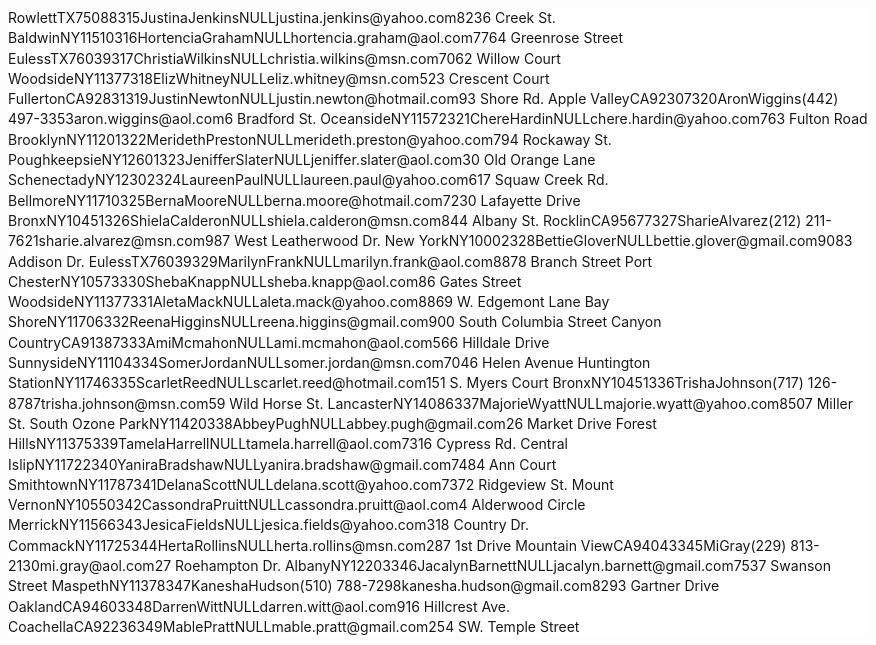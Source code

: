 </td><td>Rowlett</td><td>TX</td><td>75088</td></tr><tr><td>315</td><td>Justina</td><td>Jenkins</td><td>NULL</td><td>justina.jenkins@yahoo.com</td><td>8236 Creek St. </td><td>Baldwin</td><td>NY</td><td>11510</td></tr><tr><td>316</td><td>Hortencia</td><td>Graham</td><td>NULL</td><td>hortencia.graham@aol.com</td><td>7764 Greenrose Street </td><td>Euless</td><td>TX</td><td>76039</td></tr><tr><td>317</td><td>Christia</td><td>Wilkins</td><td>NULL</td><td>christia.wilkins@msn.com</td><td>7062 Willow Court </td><td>Woodside</td><td>NY</td><td>11377</td></tr><tr><td>318</td><td>Eliz</td><td>Whitney</td><td>NULL</td><td>eliz.whitney@msn.com</td><td>523 Crescent Court </td><td>Fullerton</td><td>CA</td><td>92831</td></tr><tr><td>319</td><td>Justin</td><td>Newton</td><td>NULL</td><td>justin.newton@hotmail.com</td><td>93 Shore Rd. </td><td>Apple Valley</td><td>CA</td><td>92307</td></tr><tr><td>320</td><td>Aron</td><td>Wiggins</td><td>(442) 497-3353</td><td>aron.wiggins@aol.com</td><td>6 Bradford St. </td><td>Oceanside</td><td>NY</td><td>11572</td></tr><tr><td>321</td><td>Chere</td><td>Hardin</td><td>NULL</td><td>chere.hardin@yahoo.com</td><td>763 Fulton Road </td><td>Brooklyn</td><td>NY</td><td>11201</td></tr><tr><td>322</td><td>Merideth</td><td>Preston</td><td>NULL</td><td>merideth.preston@yahoo.com</td><td>794 Rockaway St. </td><td>Poughkeepsie</td><td>NY</td><td>12601</td></tr><tr><td>323</td><td>Jeniffer</td><td>Slater</td><td>NULL</td><td>jeniffer.slater@aol.com</td><td>30 Old Orange Lane </td><td>Schenectady</td><td>NY</td><td>12302</td></tr><tr><td>324</td><td>Laureen</td><td>Paul</td><td>NULL</td><td>laureen.paul@yahoo.com</td><td>617 Squaw Creek Rd. </td><td>Bellmore</td><td>NY</td><td>11710</td></tr><tr><td>325</td><td>Berna</td><td>Moore</td><td>NULL</td><td>berna.moore@hotmail.com</td><td>7230 Lafayette Drive </td><td>Bronx</td><td>NY</td><td>10451</td></tr><tr><td>326</td><td>Shiela</td><td>Calderon</td><td>NULL</td><td>shiela.calderon@msn.com</td><td>844 Albany St. </td><td>Rocklin</td><td>CA</td><td>95677</td></tr><tr><td>327</td><td>Sharie</td><td>Alvarez</td><td>(212) 211-7621</td><td>sharie.alvarez@msn.com</td><td>987 West Leatherwood Dr. </td><td>New York</td><td>NY</td><td>10002</td></tr><tr><td>328</td><td>Bettie</td><td>Glover</td><td>NULL</td><td>bettie.glover@gmail.com</td><td>9083 Addison Dr. </td><td>Euless</td><td>TX</td><td>76039</td></tr><tr><td>329</td><td>Marilyn</td><td>Frank</td><td>NULL</td><td>marilyn.frank@aol.com</td><td>8878 Branch Street </td><td>Port Chester</td><td>NY</td><td>10573</td></tr><tr><td>330</td><td>Sheba</td><td>Knapp</td><td>NULL</td><td>sheba.knapp@aol.com</td><td>86 Gates Street </td><td>Woodside</td><td>NY</td><td>11377</td></tr><tr><td>331</td><td>Aleta</td><td>Mack</td><td>NULL</td><td>aleta.mack@yahoo.com</td><td>8869 W. Edgemont Lane </td><td>Bay Shore</td><td>NY</td><td>11706</td></tr><tr><td>332</td><td>Reena</td><td>Higgins</td><td>NULL</td><td>reena.higgins@gmail.com</td><td>900 South Columbia Street </td><td>Canyon Country</td><td>CA</td><td>91387</td></tr><tr><td>333</td><td>Ami</td><td>Mcmahon</td><td>NULL</td><td>ami.mcmahon@aol.com</td><td>566 Hilldale Drive </td><td>Sunnyside</td><td>NY</td><td>11104</td></tr><tr><td>334</td><td>Somer</td><td>Jordan</td><td>NULL</td><td>somer.jordan@msn.com</td><td>7046 Helen Avenue </td><td>Huntington Station</td><td>NY</td><td>11746</td></tr><tr><td>335</td><td>Scarlet</td><td>Reed</td><td>NULL</td><td>scarlet.reed@hotmail.com</td><td>151 S. Myers Court </td><td>Bronx</td><td>NY</td><td>10451</td></tr><tr><td>336</td><td>Trisha</td><td>Johnson</td><td>(717) 126-8787</td><td>trisha.johnson@msn.com</td><td>59 Wild Horse St. </td><td>Lancaster</td><td>NY</td><td>14086</td></tr><tr><td>337</td><td>Majorie</td><td>Wyatt</td><td>NULL</td><td>majorie.wyatt@yahoo.com</td><td>8507 Miller St. </td><td>South Ozone Park</td><td>NY</td><td>11420</td></tr><tr><td>338</td><td>Abbey</td><td>Pugh</td><td>NULL</td><td>abbey.pugh@gmail.com</td><td>26 Market Drive </td><td>Forest Hills</td><td>NY</td><td>11375</td></tr><tr><td>339</td><td>Tamela</td><td>Harrell</td><td>NULL</td><td>tamela.harrell@aol.com</td><td>7316 Cypress Rd. </td><td>Central Islip</td><td>NY</td><td>11722</td></tr><tr><td>340</td><td>Yanira</td><td>Bradshaw</td><td>NULL</td><td>yanira.bradshaw@gmail.com</td><td>7484 Ann Court </td><td>Smithtown</td><td>NY</td><td>11787</td></tr><tr><td>341</td><td>Delana</td><td>Scott</td><td>NULL</td><td>delana.scott@yahoo.com</td><td>7372 Ridgeview St. </td><td>Mount Vernon</td><td>NY</td><td>10550</td></tr><tr><td>342</td><td>Cassondra</td><td>Pruitt</td><td>NULL</td><td>cassondra.pruitt@aol.com</td><td>4 Alderwood Circle </td><td>Merrick</td><td>NY</td><td>11566</td></tr><tr><td>343</td><td>Jesica</td><td>Fields</td><td>NULL</td><td>jesica.fields@yahoo.com</td><td>318 Country Dr. </td><td>Commack</td><td>NY</td><td>11725</td></tr><tr><td>344</td><td>Herta</td><td>Rollins</td><td>NULL</td><td>herta.rollins@msn.com</td><td>287 1st Drive </td><td>Mountain View</td><td>CA</td><td>94043</td></tr><tr><td>345</td><td>Mi</td><td>Gray</td><td>(229) 813-2130</td><td>mi.gray@aol.com</td><td>27 Roehampton Dr. </td><td>Albany</td><td>NY</td><td>12203</td></tr><tr><td>346</td><td>Jacalyn</td><td>Barnett</td><td>NULL</td><td>jacalyn.barnett@gmail.com</td><td>7537 Swanson Street </td><td>Maspeth</td><td>NY</td><td>11378</td></tr><tr><td>347</td><td>Kanesha</td><td>Hudson</td><td>(510) 788-7298</td><td>kanesha.hudson@gmail.com</td><td>8293 Gartner Drive </td><td>Oakland</td><td>CA</td><td>94603</td></tr><tr><td>348</td><td>Darren</td><td>Witt</td><td>NULL</td><td>darren.witt@aol.com</td><td>916 Hillcrest Ave. </td><td>Coachella</td><td>CA</td><td>92236</td></tr><tr><td>349</td><td>Mable</td><td>Pratt</td><td>NULL</td><td>mable.pratt@gmail.com</td><td>254 SW. Temple Street